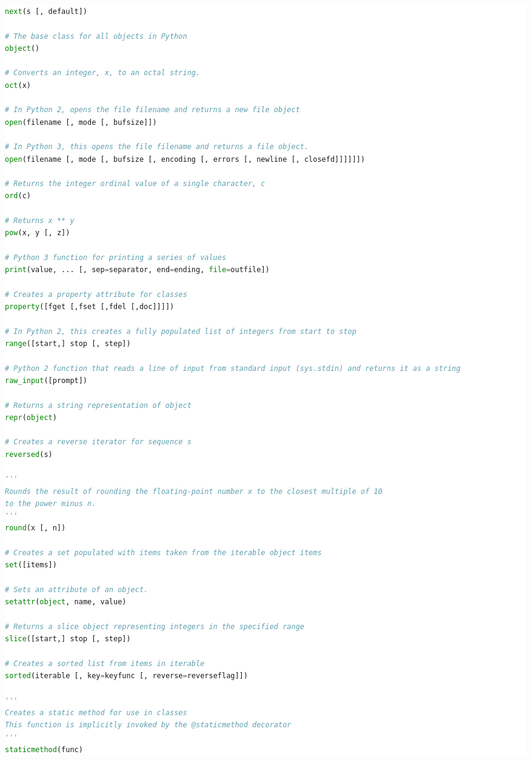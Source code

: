 ```python
next(s [, default])

# The base class for all objects in Python
object()

# Converts an integer, x, to an octal string.
oct(x)

# In Python 2, opens the file filename and returns a new file object
open(filename [, mode [, bufsize]])

# In Python 3, this opens the file filename and returns a file object.
open(filename [, mode [, bufsize [, encoding [, errors [, newline [, closefd]]]]]])

# Returns the integer ordinal value of a single character, c
ord(c)

# Returns x ** y
pow(x, y [, z])

# Python 3 function for printing a series of values
print(value, ... [, sep=separator, end=ending, file=outfile])

# Creates a property attribute for classes
property([fget [,fset [,fdel [,doc]]]])

# In Python 2, this creates a fully populated list of integers from start to stop
range([start,] stop [, step])

# Python 2 function that reads a line of input from standard input (sys.stdin) and returns it as a string
raw_input([prompt])

# Returns a string representation of object
repr(object)

# Creates a reverse iterator for sequence s
reversed(s)

'''
Rounds the result of rounding the floating-point number x to the closest multiple of 10
to the power minus n.
'''
round(x [, n])

# Creates a set populated with items taken from the iterable object items
set([items])

# Sets an attribute of an object.
setattr(object, name, value)

# Returns a slice object representing integers in the specified range
slice([start,] stop [, step])

# Creates a sorted list from items in iterable
sorted(iterable [, key=keyfunc [, reverse=reverseflag]])

'''
Creates a static method for use in classes
This function is implicitly invoked by the @staticmethod decorator
'''
staticmethod(func)

```
